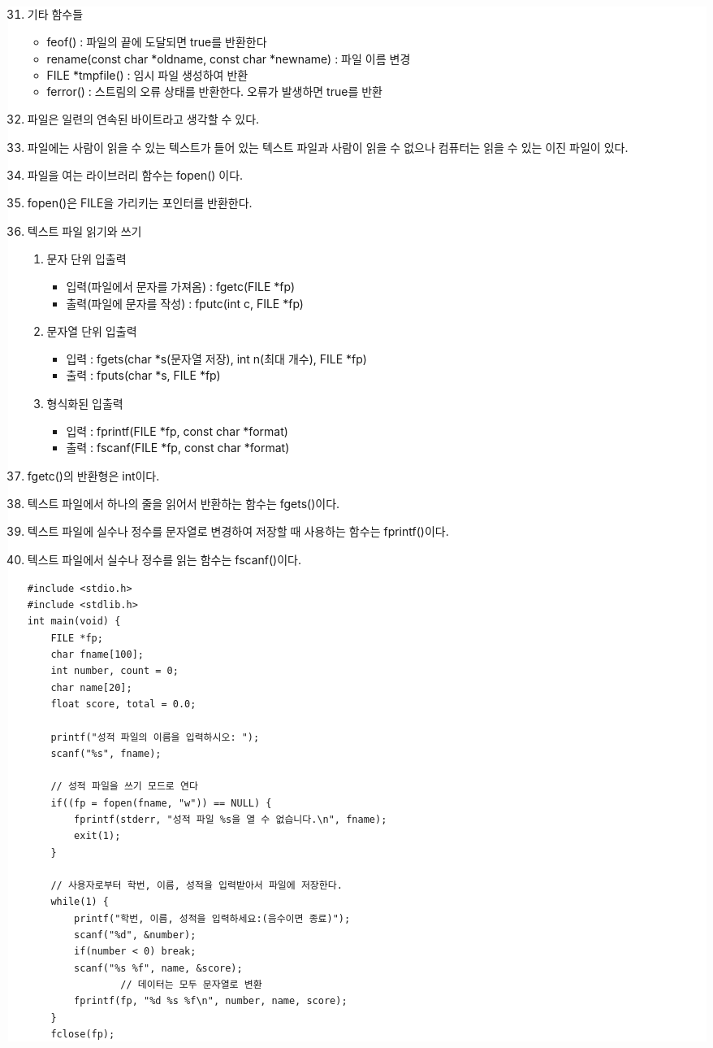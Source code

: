 31. 기타 함수들
    - feof() : 파일의 끝에 도달되면 true를 반환한다
    - rename(const char *oldname, const char *newname) : 파일 이름 변경
    - FILE *tmpfile() : 임시 파일 생성하여 반환
    - ferror() : 스트림의 오류 상태를 반환한다. 오류가 발생하면 true를 반환
    
32. 파일은 일련의 연속된 바이트라고 생각할 수 있다.
33. 파일에는 사람이 읽을 수 있는 텍스트가 들어 있는 텍스트 파일과 사람이 읽을 수 없으나 컴퓨터는 읽을 수 있는 이진 파일이 있다.
34. 파일을 여는 라이브러리 함수는 fopen() 이다.
35. fopen()은 FILE을 가리키는 포인터를 반환한다.
36. 텍스트 파일 읽기와 쓰기

    1. 문자 단위 입출력
        - 입력(파일에서 문자를 가져옴) : fgetc(FILE *fp)
        - 출력(파일에 문자를 작성) : fputc(int c, FILE *fp)

    2. 문자열 단위 입출력
        - 입력 : fgets(char *s(문자열 저장), int n(최대 개수), FILE *fp)
        - 출력 : fputs(char *s, FILE *fp)
    
    3. 형식화된 입출력
        - 입력 : fprintf(FILE *fp, const char *format)
        - 출력 : fscanf(FILE *fp, const char *format)

37. fgetc()의 반환형은 int이다.
38. 텍스트 파일에서 하나의 줄을 읽어서 반환하는 함수는 fgets()이다.
39. 텍스트 파일에 실수나 정수를 문자열로 변경하여 저장할 때 사용하는 함수는 fprintf()이다.
40. 텍스트 파일에서 실수나 정수를 읽는 함수는 fscanf()이다.

        #include <stdio.h>
        #include <stdlib.h>
        int main(void) {
            FILE *fp;
            char fname[100];
            int number, count = 0;
            char name[20];
            float score, total = 0.0;
        
            printf("성적 파일의 이름을 입력하시오: ");
            scanf("%s", fname);
        
            // 성적 파일을 쓰기 모드로 연다
            if((fp = fopen(fname, "w")) == NULL) {
                fprintf(stderr, "성적 파일 %s을 열 수 없습니다.\n", fname);
                exit(1);
            }
        
            // 사용자로부터 학번, 이름, 성적을 입력받아서 파일에 저장한다.
            while(1) {
                printf("학번, 이름, 성적을 입력하세요:(음수이면 종료)");
                scanf("%d", &number);
                if(number < 0) break;
                scanf("%s %f", name, &score);
                        // 데이터는 모두 문자열로 변환
                fprintf(fp, "%d %s %f\n", number, name, score); 
            }
            fclose(fp);
        
